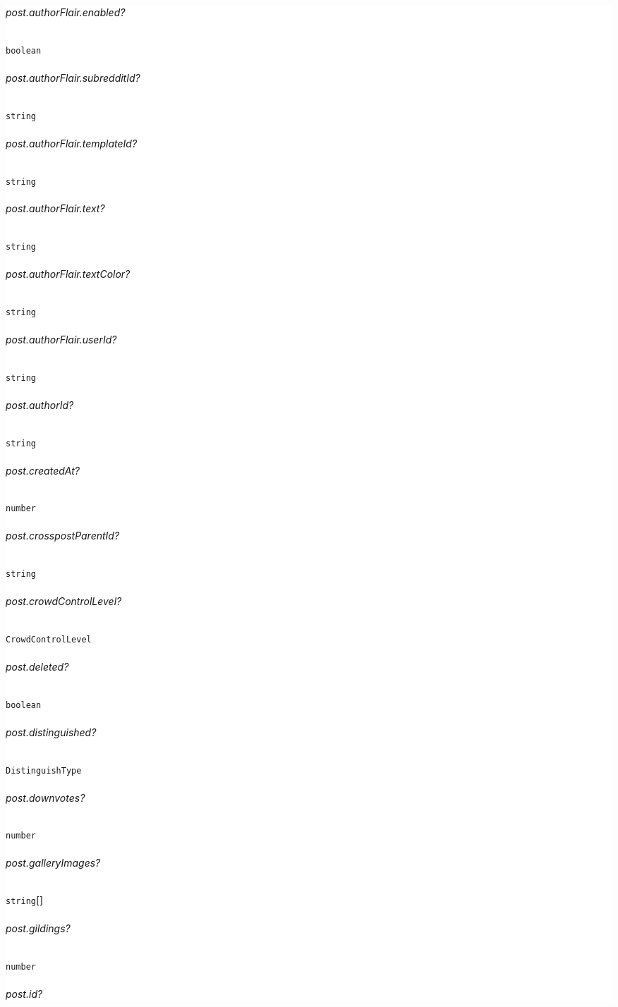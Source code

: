 ###### post.authorFlair.enabled?

`boolean`

###### post.authorFlair.subredditId?

`string`

###### post.authorFlair.templateId?

`string`

###### post.authorFlair.text?

`string`

###### post.authorFlair.textColor?

`string`

###### post.authorFlair.userId?

`string`

###### post.authorId?

`string`

###### post.createdAt?

`number`

###### post.crosspostParentId?

`string`

###### post.crowdControlLevel?

`CrowdControlLevel`

###### post.deleted?

`boolean`

###### post.distinguished?

`DistinguishType`

###### post.downvotes?

`number`

###### post.galleryImages?

`string`[]

###### post.gildings?

`number`

###### post.id?
